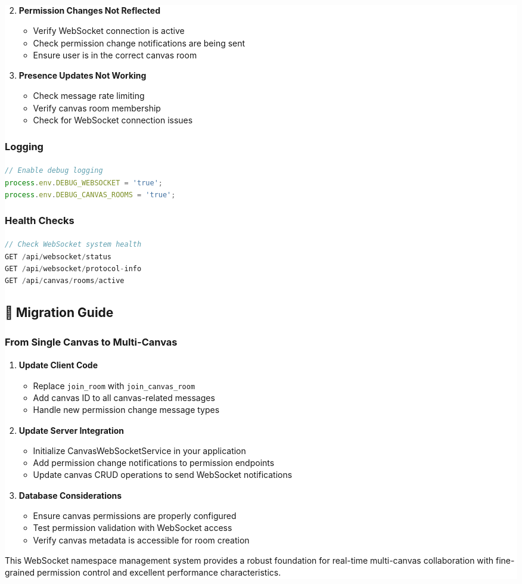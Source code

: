 2. **Permission Changes Not Reflected**
   - Verify WebSocket connection is active
   - Check permission change notifications are being sent
   - Ensure user is in the correct canvas room

3. **Presence Updates Not Working**
   - Check message rate limiting
   - Verify canvas room membership
   - Check for WebSocket connection issues

### Logging
```typescript
// Enable debug logging
process.env.DEBUG_WEBSOCKET = 'true';
process.env.DEBUG_CANVAS_ROOMS = 'true';
```

### Health Checks
```typescript
// Check WebSocket system health
GET /api/websocket/status
GET /api/websocket/protocol-info
GET /api/canvas/rooms/active
```

## 📝 Migration Guide

### From Single Canvas to Multi-Canvas

1. **Update Client Code**
   - Replace `join_room` with `join_canvas_room`
   - Add canvas ID to all canvas-related messages
   - Handle new permission change message types

2. **Update Server Integration**
   - Initialize CanvasWebSocketService in your application
   - Add permission change notifications to permission endpoints
   - Update canvas CRUD operations to send WebSocket notifications

3. **Database Considerations**
   - Ensure canvas permissions are properly configured
   - Test permission validation with WebSocket access
   - Verify canvas metadata is accessible for room creation

This WebSocket namespace management system provides a robust foundation for real-time multi-canvas collaboration with fine-grained permission control and excellent performance characteristics.
